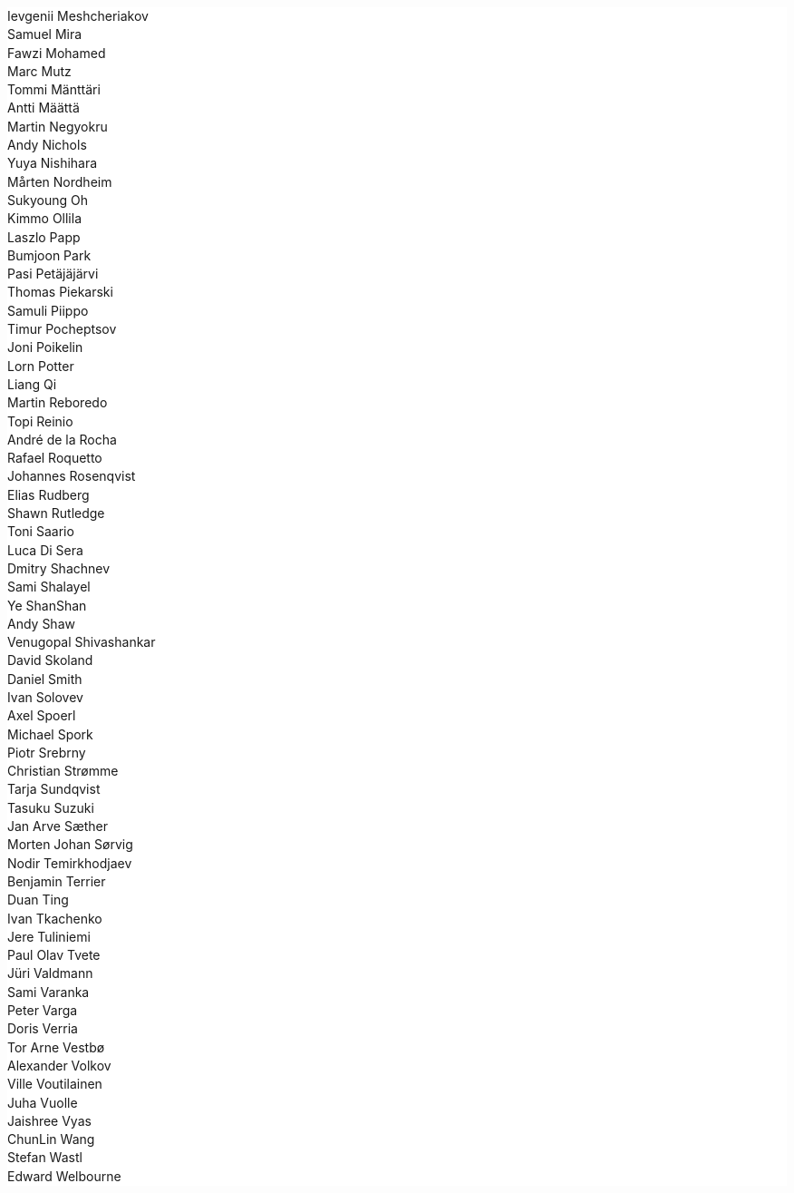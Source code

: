 Ievgenii Meshcheriakov  
Samuel Mira  
Fawzi Mohamed  
Marc Mutz  
Tommi Mänttäri  
Antti Määttä  
Martin Negyokru  
Andy Nichols  
Yuya Nishihara  
Mårten Nordheim  
Sukyoung Oh  
Kimmo Ollila  
Laszlo Papp  
Bumjoon Park  
Pasi Petäjäjärvi  
Thomas Piekarski  
Samuli Piippo  
Timur Pocheptsov  
Joni Poikelin  
Lorn Potter  
Liang Qi  
Martin Reboredo  
Topi Reinio  
André de la Rocha  
Rafael Roquetto  
Johannes Rosenqvist  
Elias Rudberg  
Shawn Rutledge  
Toni Saario  
Luca Di Sera  
Dmitry Shachnev  
Sami Shalayel  
Ye ShanShan  
Andy Shaw  
Venugopal Shivashankar  
David Skoland  
Daniel Smith  
Ivan Solovev  
Axel Spoerl  
Michael Spork  
Piotr Srebrny  
Christian Strømme  
Tarja Sundqvist  
Tasuku Suzuki  
Jan Arve Sæther  
Morten Johan Sørvig  
Nodir Temirkhodjaev  
Benjamin Terrier  
Duan Ting  
Ivan Tkachenko  
Jere Tuliniemi  
Paul Olav Tvete  
Jüri Valdmann  
Sami Varanka  
Peter Varga  
Doris Verria  
Tor Arne Vestbø  
Alexander Volkov  
Ville Voutilainen  
Juha Vuolle  
Jaishree Vyas  
ChunLin Wang  
Stefan Wastl  
Edward Welbourne  